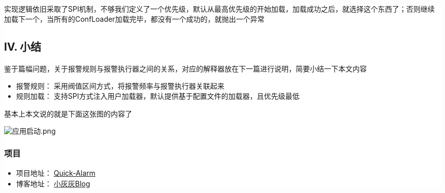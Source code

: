 实现逻辑依旧采取了SPI机制，不够我们定义了一个优先级，默认从最高优先级的开始加载，加载成功之后，就选择这个东西了；否则继续加载下一个，当所有的ConfLoader加载完毕，都没有一个成功的，就抛出一个异常


## IV. 小结

鉴于篇幅问题，关于报警规则与报警执行器之间的关系，对应的解释器放在下一篇进行说明，简要小结一下本文内容

- 报警规则： 采用阀值区间方式，将报警频率与报警执行器关联起来
- 规则加载： 支持SPI方式注入用户加载器，默认提供基于配置文件的加载器，且优先级最低

基本上本文说的就是下面这张图的内容了

![应用启动.png](https://s17.mogucdn.com/mlcdn/c45406/180209_41ccjhcg1ag35i36ikel3jekf8ld9_868x608.png)



### 项目

- 项目地址： [Quick-Alarm](https://github.com/liuyueyi/quick-alarm)
- 博客地址： [小灰灰Blog](https://liuyueyi.github.io/hexblog/)


